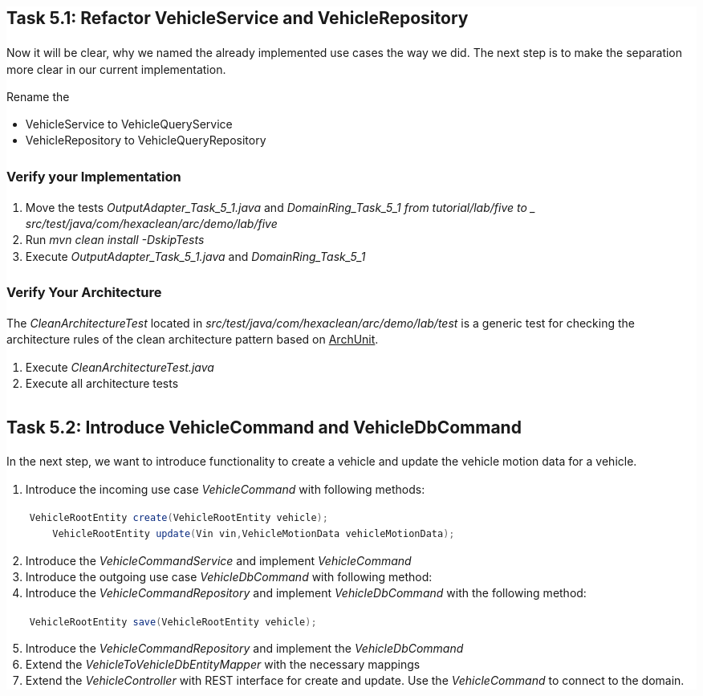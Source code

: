 ## Task 5.1: Refactor VehicleService and VehicleRepository

Now it will be clear, why we named the already implemented use cases the way we did. The next step is to make the
separation more clear in our current implementation.

Rename the

* VehicleService to VehicleQueryService
* VehicleRepository to VehicleQueryRepository

### Verify your Implementation

1. Move the tests _OutputAdapter_Task_5_1.java_ and _DomainRing_Task_5_1 from _tutorial/lab/five_ to _
   src/test/java/com/hexaclean/arc/demo/lab/five_
2. Run _mvn clean install -DskipTests_
3. Execute _OutputAdapter_Task_5_1.java_ and _DomainRing_Task_5_1_

### Verify Your Architecture

The _CleanArchitectureTest_ located in _src/test/java/com/hexaclean/arc/demo/lab/test_ is a generic test for checking
the architecture rules of the clean architecture pattern based on [ArchUnit](https://www.archunit.org/).

1. Execute _CleanArchitectureTest.java_
2. Execute all architecture tests

## Task 5.2: Introduce VehicleCommand and VehicleDbCommand

In the next step, we want to introduce functionality to create a vehicle and update the vehicle motion data for a
vehicle.

1. Introduce the incoming use case _VehicleCommand_ with following methods:

```java
    VehicleRootEntity create(VehicleRootEntity vehicle);
        VehicleRootEntity update(Vin vin,VehicleMotionData vehicleMotionData);
```

2. Introduce the _VehicleCommandService_ and implement _VehicleCommand_
3. Introduce the outgoing use case _VehicleDbCommand_ with following method:
4. Introduce the _VehicleCommandRepository_ and implement _VehicleDbCommand_ with the following method:

```java
    VehicleRootEntity save(VehicleRootEntity vehicle);
```

5. Introduce the _VehicleCommandRepository_ and implement the _VehicleDbCommand_
6. Extend the _VehicleToVehicleDbEntityMapper_ with the necessary mappings
7. Extend the _VehicleController_ with REST interface for create and update. Use the _VehicleCommand_ to connect to the
   domain.
